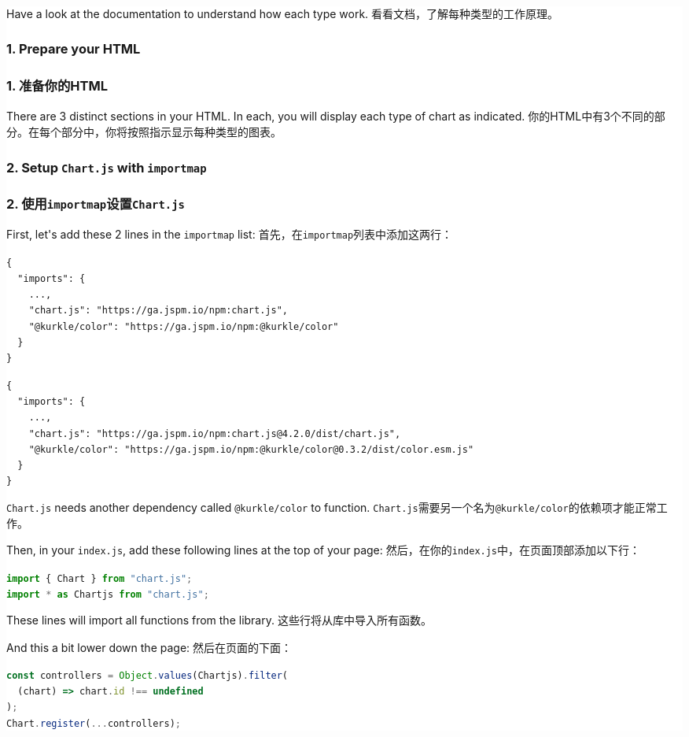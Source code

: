 Have a look at the documentation to understand how each type work.
看看文档，了解每种类型的工作原理。

### 1. Prepare your HTML
### 1. 准备你的HTML

There are 3 distinct sections in your HTML. In each, you will display each type of chart as indicated.
你的HTML中有3个不同的部分。在每个部分中，你将按照指示显示每种类型的图表。

### 2. Setup `Chart.js` with `importmap`
### 2. 使用`importmap`设置`Chart.js`

First, let's add these 2 lines in the `importmap` list:
首先，在`importmap`列表中添加这两行：

```html
{
  "imports": {
    ...,
    "chart.js": "https://ga.jspm.io/npm:chart.js",
    "@kurkle/color": "https://ga.jspm.io/npm:@kurkle/color"
  }
}
```

```html
{
  "imports": {
    ...,
    "chart.js": "https://ga.jspm.io/npm:chart.js@4.2.0/dist/chart.js",
    "@kurkle/color": "https://ga.jspm.io/npm:@kurkle/color@0.3.2/dist/color.esm.js"
  }
}
```

`Chart.js` needs another dependency called `@kurkle/color` to function.
`Chart.js`需要另一个名为`@kurkle/color`的依赖项才能正常工作。

Then, in your `index.js`, add these following lines at the top of your page:
然后，在你的`index.js`中，在页面顶部添加以下行：

```javascript
import { Chart } from "chart.js";
import * as Chartjs from "chart.js";
```

These lines will import all functions from the library.
这些行将从库中导入所有函数。

And this a bit lower down the page:
然后在页面的下面：

```javascript
const controllers = Object.values(Chartjs).filter(
  (chart) => chart.id !== undefined
);
Chart.register(...controllers);
```

